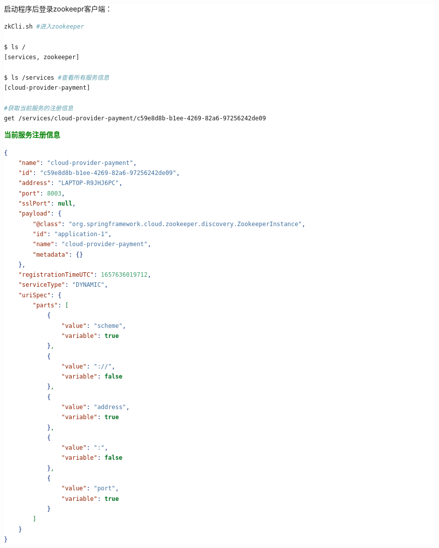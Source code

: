 

启动程序后登录zookeepr客户端：

```bash
zkCli.sh #进入zookeeper

$ ls /
[services, zookeeper]

$ ls /services #查看所有服务信息
[cloud-provider-payment]

#获取当前服务的注册信息
get /services/cloud-provider-payment/c59e8d8b-b1ee-4269-82a6-97256242de09
```

<font color="green">**当前服务注册信息**</font>

```json
{
    "name": "cloud-provider-payment",
    "id": "c59e8d8b-b1ee-4269-82a6-97256242de09",
    "address": "LAPTOP-R9JHJ6PC",
    "port": 8003,
    "sslPort": null,
    "payload": {
        "@class": "org.springframework.cloud.zookeeper.discovery.ZookeeperInstance",
        "id": "application-1",
        "name": "cloud-provider-payment",
        "metadata": {}
    },
    "registrationTimeUTC": 1657636019712,
    "serviceType": "DYNAMIC",
    "uriSpec": {
        "parts": [
            {
                "value": "scheme",
                "variable": true
            },
            {
                "value": "://",
                "variable": false
            },
            {
                "value": "address",
                "variable": true
            },
            {
                "value": ":",
                "variable": false
            },
            {
                "value": "port",
                "variable": true
            }
        ]
    }
}
```
